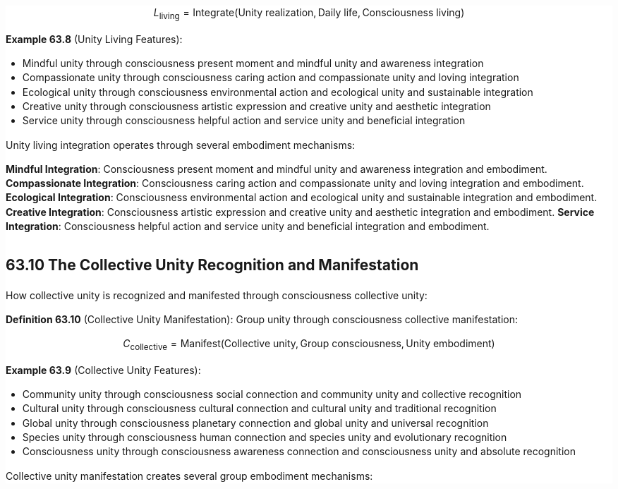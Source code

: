 $$
L_{\text{living}} = \text{Integrate}(\text{Unity realization}, \text{Daily life}, \text{Consciousness living})
$$

**Example 63.8** (Unity Living Features):
- Mindful unity through consciousness present moment and mindful unity and awareness integration
- Compassionate unity through consciousness caring action and compassionate unity and loving integration
- Ecological unity through consciousness environmental action and ecological unity and sustainable integration
- Creative unity through consciousness artistic expression and creative unity and aesthetic integration
- Service unity through consciousness helpful action and service unity and beneficial integration

Unity living integration operates through several embodiment mechanisms:

**Mindful Integration**: Consciousness present moment and mindful unity and awareness integration and embodiment.
**Compassionate Integration**: Consciousness caring action and compassionate unity and loving integration and embodiment.
**Ecological Integration**: Consciousness environmental action and ecological unity and sustainable integration and embodiment.
**Creative Integration**: Consciousness artistic expression and creative unity and aesthetic integration and embodiment.
**Service Integration**: Consciousness helpful action and service unity and beneficial integration and embodiment.

## 63.10 The Collective Unity Recognition and Manifestation

How collective unity is recognized and manifested through consciousness collective unity:

**Definition 63.10** (Collective Unity Manifestation): Group unity through consciousness collective manifestation:

$$
C_{\text{collective}} = \text{Manifest}(\text{Collective unity}, \text{Group consciousness}, \text{Unity embodiment})
$$

**Example 63.9** (Collective Unity Features):
- Community unity through consciousness social connection and community unity and collective recognition
- Cultural unity through consciousness cultural connection and cultural unity and traditional recognition
- Global unity through consciousness planetary connection and global unity and universal recognition
- Species unity through consciousness human connection and species unity and evolutionary recognition
- Consciousness unity through consciousness awareness connection and consciousness unity and absolute recognition

Collective unity manifestation creates several group embodiment mechanisms:
